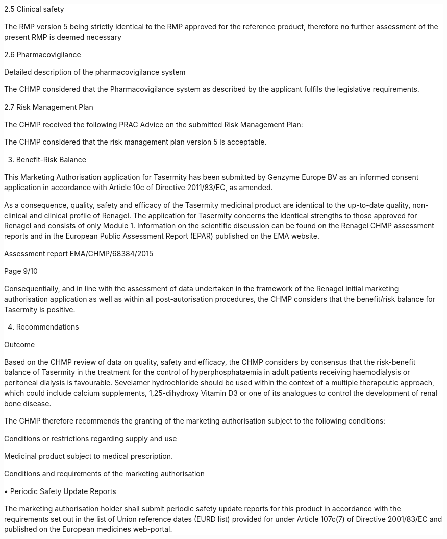 2.5 Clinical safety

The RMP version 5 being strictly identical to the RMP approved for the reference product, therefore no further assessment of the present RMP is deemed necessary

2.6 Pharmacovigilance

Detailed description of the pharmacovigilance system

The CHMP considered that the Pharmacovigilance system as described by the applicant fulfils the legislative requirements.

2.7 Risk Management Plan

The CHMP received the following PRAC Advice on the submitted Risk Management Plan:

The CHMP considered that the risk management plan version 5 is acceptable.

3. Benefit-Risk Balance

This Marketing Authorisation application for Tasermity has been submitted by Genzyme Europe BV as an informed consent application in accordance with Article 10c of Directive 2011/83/EC, as amended.

As a consequence, quality, safety and efficacy of the Tasermity medicinal product are identical to the up-to-date quality, non-clinical and clinical profile of Renagel. The application for Tasermity concerns the identical strengths to those approved for Renagel and consists of only Module 1. Information on the scientific discussion can be found on the Renagel CHMP assessment reports and in the European Public Assessment Report (EPAR) published on the EMA website.

Assessment report EMA/CHMP/68384/2015

Page 9/10

Consequentially, and in line with the assessment of data undertaken in the framework of the Renagel initial marketing authorisation application as well as within all post-autorisation procedures, the CHMP considers that the benefit/risk balance for Tasermity is positive.

4. Recommendations

Outcome

Based on the CHMP review of data on quality, safety and efficacy, the CHMP considers by consensus that the risk-benefit balance of Tasermity in the treatment for the control of hyperphosphataemia in adult patients receiving haemodialysis or peritoneal dialysis is favourable. Sevelamer hydrochloride should be used within the context of a multiple therapeutic approach, which could include calcium supplements, 1,25-dihydroxy Vitamin D3 or one of its analogues to control the development of renal bone disease.

The CHMP therefore recommends the granting of the marketing authorisation subject to the following conditions:

Conditions or restrictions regarding supply and use

Medicinal product subject to medical prescription.

Conditions and requirements of the marketing authorisation

• Periodic Safety Update Reports

The marketing authorisation holder shall submit periodic safety update reports for this product in accordance with the requirements set out in the list of Union reference dates (EURD list) provided for under Article 107c(7) of Directive 2001/83/EC and published on the European medicines web-portal.
